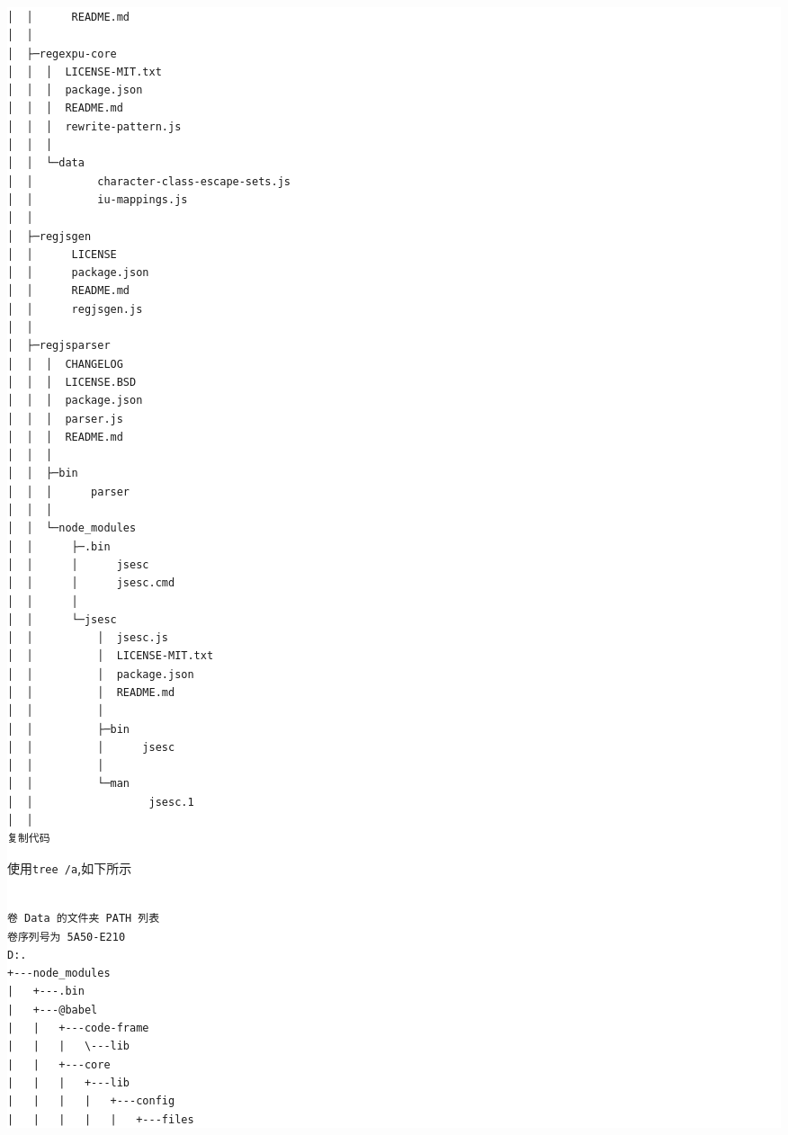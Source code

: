 ```
│  │      README.md
│  │
│  ├─regexpu-core
│  │  │  LICENSE-MIT.txt
│  │  │  package.json
│  │  │  README.md
│  │  │  rewrite-pattern.js
│  │  │
│  │  └─data
│  │          character-class-escape-sets.js
│  │          iu-mappings.js
│  │
│  ├─regjsgen
│  │      LICENSE
│  │      package.json
│  │      README.md
│  │      regjsgen.js
│  │
│  ├─regjsparser
│  │  │  CHANGELOG
│  │  │  LICENSE.BSD
│  │  │  package.json
│  │  │  parser.js
│  │  │  README.md
│  │  │
│  │  ├─bin
│  │  │      parser
│  │  │
│  │  └─node_modules
│  │      ├─.bin
│  │      │      jsesc
│  │      │      jsesc.cmd
│  │      │
│  │      └─jsesc
│  │          │  jsesc.js
│  │          │  LICENSE-MIT.txt
│  │          │  package.json
│  │          │  README.md
│  │          │
│  │          ├─bin
│  │          │      jsesc
│  │          │
│  │          └─man
│  │                  jsesc.1
│  │
复制代码
```

使用`tree /a`,如下所示

```

卷 Data 的文件夹 PATH 列表
卷序列号为 5A50-E210
D:.
+---node_modules
|   +---.bin
|   +---@babel
|   |   +---code-frame
|   |   |   \---lib
|   |   +---core
|   |   |   +---lib
|   |   |   |   +---config
|   |   |   |   |   +---files
```